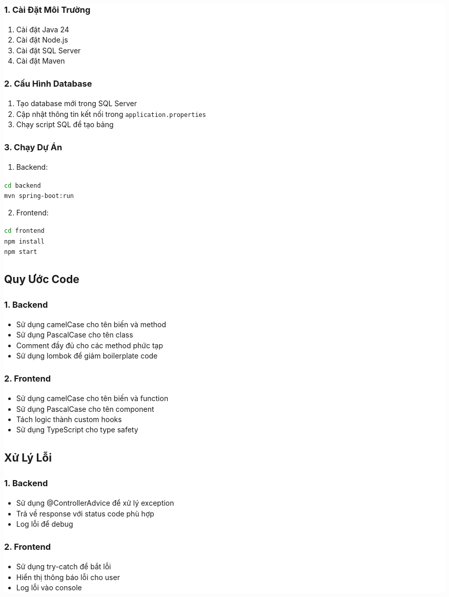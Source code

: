 ### 1. Cài Đặt Môi Trường
1. Cài đặt Java 24
2. Cài đặt Node.js
3. Cài đặt SQL Server
4. Cài đặt Maven

### 2. Cấu Hình Database
1. Tạo database mới trong SQL Server
2. Cập nhật thông tin kết nối trong `application.properties`
3. Chạy script SQL để tạo bảng

### 3. Chạy Dự Án
1. Backend:
```bash
cd backend
mvn spring-boot:run
```

2. Frontend:
```bash
cd frontend
npm install
npm start
```

## Quy Ước Code

### 1. Backend
- Sử dụng camelCase cho tên biến và method
- Sử dụng PascalCase cho tên class
- Comment đầy đủ cho các method phức tạp
- Sử dụng lombok để giảm boilerplate code

### 2. Frontend
- Sử dụng camelCase cho tên biến và function
- Sử dụng PascalCase cho tên component
- Tách logic thành custom hooks
- Sử dụng TypeScript cho type safety

## Xử Lý Lỗi

### 1. Backend
- Sử dụng @ControllerAdvice để xử lý exception
- Trả về response với status code phù hợp
- Log lỗi để debug

### 2. Frontend
- Sử dụng try-catch để bắt lỗi
- Hiển thị thông báo lỗi cho user
- Log lỗi vào console
